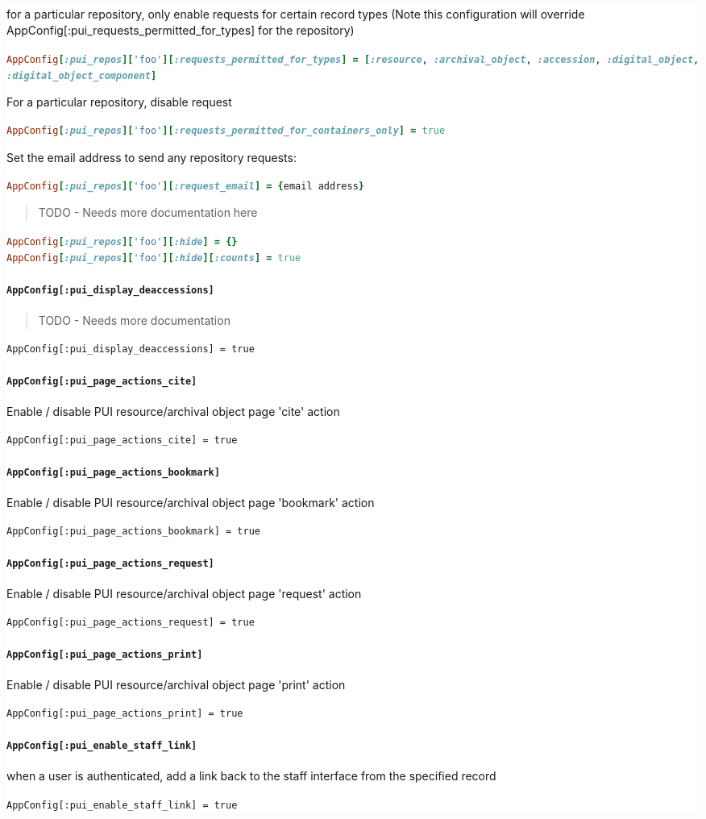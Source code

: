 for a particular repository, only enable requests for certain record types (Note this configuration will override AppConfig[:pui_requests_permitted_for_types] for the repository)

```ruby
AppConfig[:pui_repos]['foo'][:requests_permitted_for_types] = [:resource, :archival_object, :accession, :digital_object, :digital_object_component]
```

For a particular repository, disable request

```ruby
AppConfig[:pui_repos]['foo'][:requests_permitted_for_containers_only] = true
```

Set the email address to send any repository requests:

```ruby
AppConfig[:pui_repos]['foo'][:request_email] = {email address}
```

> TODO - Needs more documentation here

```ruby
AppConfig[:pui_repos]['foo'][:hide] = {}
AppConfig[:pui_repos]['foo'][:hide][:counts] = true
```

#### `AppConfig[:pui_display_deaccessions]`

> TODO - Needs more documentation

`AppConfig[:pui_display_deaccessions] = true`

#### `AppConfig[:pui_page_actions_cite]`

Enable / disable PUI resource/archival object page 'cite' action

`AppConfig[:pui_page_actions_cite] = true`

#### `AppConfig[:pui_page_actions_bookmark]`

Enable / disable PUI resource/archival object page 'bookmark' action

`AppConfig[:pui_page_actions_bookmark] = true`

#### `AppConfig[:pui_page_actions_request]`

Enable / disable PUI resource/archival object page 'request' action

`AppConfig[:pui_page_actions_request] = true`

#### `AppConfig[:pui_page_actions_print]`

Enable / disable PUI resource/archival object page 'print' action

`AppConfig[:pui_page_actions_print] = true`

#### `AppConfig[:pui_enable_staff_link]`

when a user is authenticated, add a link back to the staff interface from the specified record

`AppConfig[:pui_enable_staff_link] = true`
